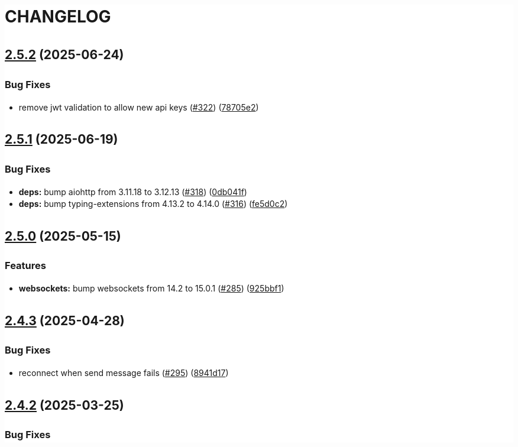 # CHANGELOG



## [2.5.2](https://github.com/supabase/realtime-py/compare/v2.5.1...v2.5.2) (2025-06-24)


### Bug Fixes

* remove jwt validation to allow new api keys ([#322](https://github.com/supabase/realtime-py/issues/322)) ([78705e2](https://github.com/supabase/realtime-py/commit/78705e28c6841cddf78424385c88f18298e9bdec))

## [2.5.1](https://github.com/supabase/realtime-py/compare/v2.5.0...v2.5.1) (2025-06-19)


### Bug Fixes

* **deps:** bump aiohttp from 3.11.18 to 3.12.13 ([#318](https://github.com/supabase/realtime-py/issues/318)) ([0db041f](https://github.com/supabase/realtime-py/commit/0db041f7b043b05552f14a1dcd47638364628909))
* **deps:** bump typing-extensions from 4.13.2 to 4.14.0 ([#316](https://github.com/supabase/realtime-py/issues/316)) ([fe5d0c2](https://github.com/supabase/realtime-py/commit/fe5d0c2f5f7e67b7da2ce2e78cc5b7884ff49f76))

## [2.5.0](https://github.com/supabase/realtime-py/compare/v2.4.3...v2.5.0) (2025-05-15)


### Features

* **websockets:** bump websockets from 14.2 to 15.0.1 ([#285](https://github.com/supabase/realtime-py/issues/285)) ([925bbf1](https://github.com/supabase/realtime-py/commit/925bbf1a36c0bc8a21cfcc4e2e4f658ac9cf4f12))

## [2.4.3](https://github.com/supabase/realtime-py/compare/v2.4.2...v2.4.3) (2025-04-28)


### Bug Fixes

* reconnect when send message fails ([#295](https://github.com/supabase/realtime-py/issues/295)) ([8941d17](https://github.com/supabase/realtime-py/commit/8941d171ce15756acc47a5b8eabc58c19d918e4c))

## [2.4.2](https://github.com/supabase/realtime-py/compare/v2.4.1...v2.4.2) (2025-03-25)


### Bug Fixes
